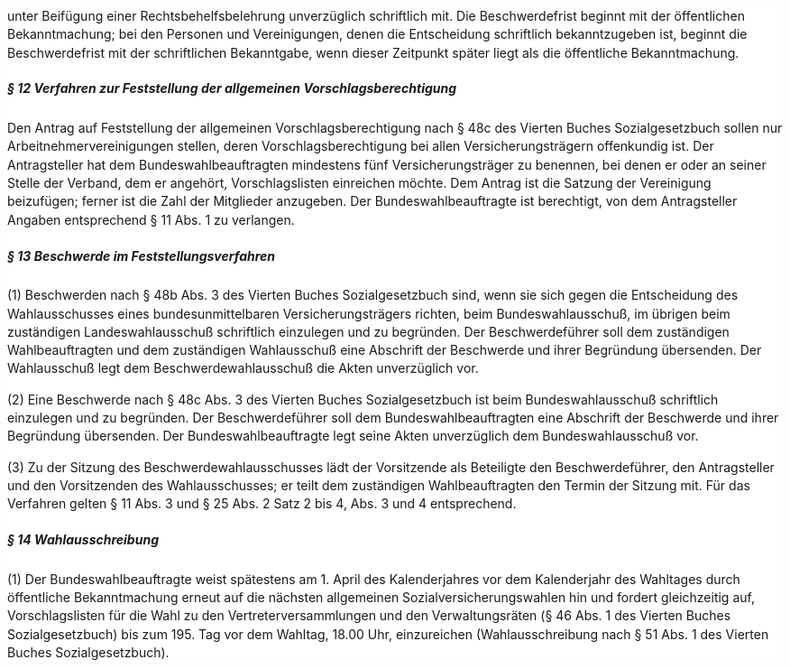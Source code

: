 
unter Beifügung einer Rechtsbehelfsbelehrung unverzüglich schriftlich
mit. Die Beschwerdefrist beginnt mit der öffentlichen Bekanntmachung;
bei den Personen und Vereinigungen, denen die Entscheidung schriftlich
bekanntzugeben ist, beginnt die Beschwerdefrist mit der schriftlichen
Bekanntgabe, wenn dieser Zeitpunkt später liegt als die öffentliche
Bekanntmachung.

##### § 12 Verfahren zur Feststellung der allgemeinen Vorschlagsberechtigung

Den Antrag auf Feststellung der allgemeinen Vorschlagsberechtigung
nach § 48c des Vierten Buches Sozialgesetzbuch sollen nur
Arbeitnehmervereinigungen stellen, deren Vorschlagsberechtigung bei
allen Versicherungsträgern offenkundig ist. Der Antragsteller hat dem
Bundeswahlbeauftragten mindestens fünf Versicherungsträger zu
benennen, bei denen er oder an seiner Stelle der Verband, dem er
angehört, Vorschlagslisten einreichen möchte. Dem Antrag ist die
Satzung der Vereinigung beizufügen; ferner ist die Zahl der Mitglieder
anzugeben. Der Bundeswahlbeauftragte ist berechtigt, von dem
Antragsteller Angaben entsprechend § 11 Abs. 1 zu verlangen.

##### § 13 Beschwerde im Feststellungsverfahren

(1) Beschwerden nach § 48b Abs. 3 des Vierten Buches Sozialgesetzbuch
sind, wenn sie sich gegen die Entscheidung des Wahlausschusses eines
bundesunmittelbaren Versicherungsträgers richten, beim
Bundeswahlausschuß, im übrigen beim zuständigen Landeswahlausschuß
schriftlich einzulegen und zu begründen. Der Beschwerdeführer soll dem
zuständigen Wahlbeauftragten und dem zuständigen Wahlausschuß eine
Abschrift der Beschwerde und ihrer Begründung übersenden. Der
Wahlausschuß legt dem Beschwerdewahlausschuß die Akten unverzüglich
vor.

(2) Eine Beschwerde nach § 48c Abs. 3 des Vierten Buches
Sozialgesetzbuch ist beim Bundeswahlausschuß schriftlich einzulegen
und zu begründen. Der Beschwerdeführer soll dem Bundeswahlbeauftragten
eine Abschrift der Beschwerde und ihrer Begründung übersenden. Der
Bundeswahlbeauftragte legt seine Akten unverzüglich dem
Bundeswahlausschuß vor.

(3) Zu der Sitzung des Beschwerdewahlausschusses lädt der Vorsitzende
als Beteiligte den Beschwerdeführer, den Antragsteller und den
Vorsitzenden des Wahlausschusses; er teilt dem zuständigen
Wahlbeauftragten den Termin der Sitzung mit. Für das Verfahren gelten
§ 11 Abs. 3 und § 25 Abs. 2 Satz 2 bis 4, Abs. 3 und 4 entsprechend.

##### § 14 Wahlausschreibung

(1) Der Bundeswahlbeauftragte weist spätestens am 1. April des
Kalenderjahres vor dem Kalenderjahr des Wahltages durch öffentliche
Bekanntmachung erneut auf die nächsten allgemeinen
Sozialversicherungswahlen hin und fordert gleichzeitig auf,
Vorschlagslisten für die Wahl zu den Vertreterversammlungen und den
Verwaltungsräten (§ 46 Abs. 1 des Vierten Buches Sozialgesetzbuch) bis
zum 195. Tag vor dem Wahltag, 18.00 Uhr, einzureichen
(Wahlausschreibung nach § 51 Abs. 1 des Vierten Buches
Sozialgesetzbuch).
